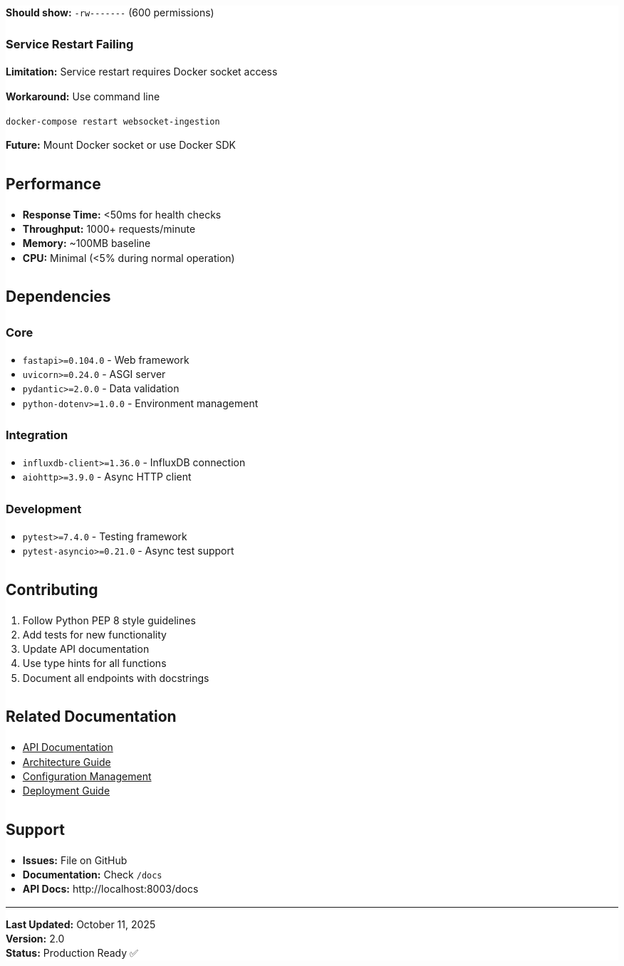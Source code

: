 **Should show:** `-rw-------` (600 permissions)

### Service Restart Failing

**Limitation:** Service restart requires Docker socket access

**Workaround:** Use command line
```bash
docker-compose restart websocket-ingestion
```

**Future:** Mount Docker socket or use Docker SDK

## Performance

- **Response Time:** <50ms for health checks
- **Throughput:** 1000+ requests/minute
- **Memory:** ~100MB baseline
- **CPU:** Minimal (<5% during normal operation)

## Dependencies

### Core
- `fastapi>=0.104.0` - Web framework
- `uvicorn>=0.24.0` - ASGI server
- `pydantic>=2.0.0` - Data validation
- `python-dotenv>=1.0.0` - Environment management

### Integration
- `influxdb-client>=1.36.0` - InfluxDB connection
- `aiohttp>=3.9.0` - Async HTTP client

### Development
- `pytest>=7.4.0` - Testing framework
- `pytest-asyncio>=0.21.0` - Async test support

## Contributing

1. Follow Python PEP 8 style guidelines
2. Add tests for new functionality
3. Update API documentation
4. Use type hints for all functions
5. Document all endpoints with docstrings

## Related Documentation

- [API Documentation](../../docs/API_DOCUMENTATION.md)
- [Architecture Guide](../../docs/architecture.md)
- [Configuration Management](../../docs/QUICK_START_INTEGRATION_MANAGEMENT.md)
- [Deployment Guide](../../docs/DEPLOYMENT_GUIDE.md)

## Support

- **Issues:** File on GitHub
- **Documentation:** Check `/docs`
- **API Docs:** http://localhost:8003/docs

---

**Last Updated:** October 11, 2025  
**Version:** 2.0  
**Status:** Production Ready ✅

